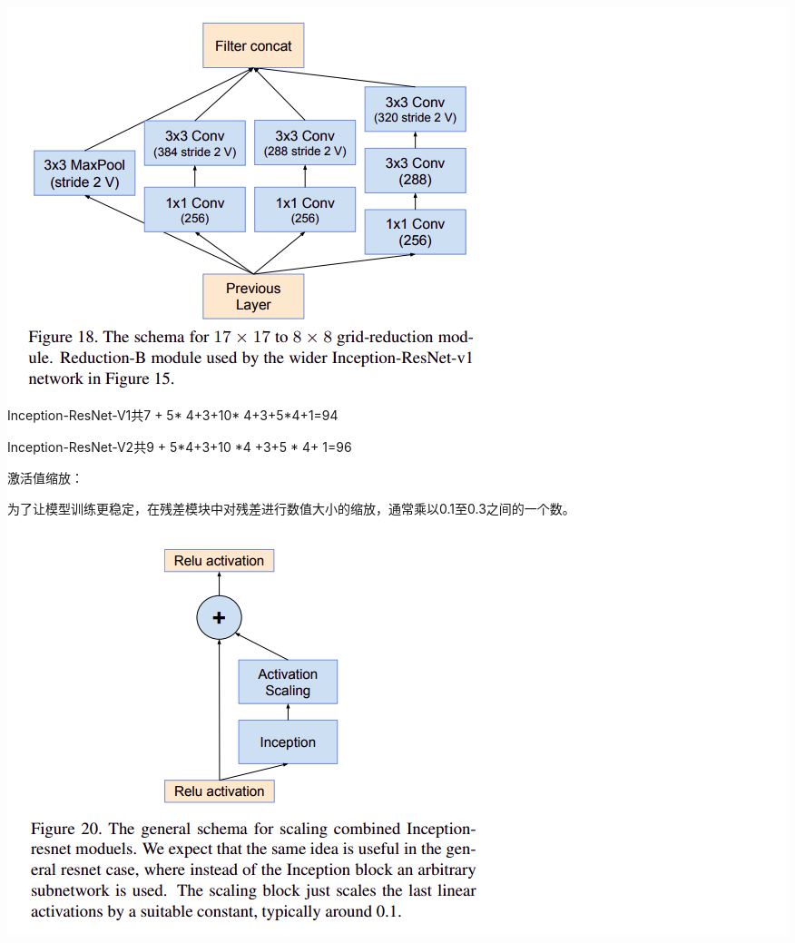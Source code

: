 ![image-20200916034753183](CV_Baseline.assets/image-20200916034753183.png)

Inception-ResNet-V1共7 + 5* 4+3+10* 4+3+5*4+1=94

Inception-ResNet-V2共9 + 5*4+3+10 *4 +3+5 * 4+ 1=96



激活值缩放：

为了让模型训练更稳定，在残差模块中对残差进行数值大小的缩放，通常乘以0.1至0.3之间的一个数。

![image-20200916035931228](CV_Baseline.assets/image-20200916035931228.png)
